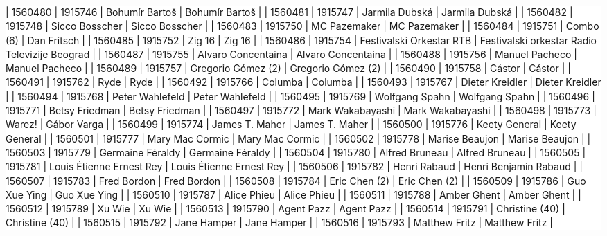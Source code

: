 | 1560480 | 1915746 | Bohumír Bartoš | Bohumír Bartoš |
| 1560481 | 1915747 | Jarmila Dubská | Jarmila Dubská |
| 1560482 | 1915748 | Sicco Bosscher | Sicco Bosscher |
| 1560483 | 1915750 | MC Pazemaker | MC Pazemaker |
| 1560484 | 1915751 | Combo (6) | Dan Fritsch |
| 1560485 | 1915752 | Zig 16 | Zig 16 |
| 1560486 | 1915754 | Festivalski Orkestar RTB | Festivalski orkestar Radio Televizije Beograd |
| 1560487 | 1915755 | Alvaro Concentaina | Alvaro Concentaina |
| 1560488 | 1915756 | Manuel Pacheco | Manuel Pacheco |
| 1560489 | 1915757 | Gregorio Gómez (2) | Gregorio Gómez (2) |
| 1560490 | 1915758 | Cástor | Cástor |
| 1560491 | 1915762 | Ryde | Ryde |
| 1560492 | 1915766 | Columba | Columba |
| 1560493 | 1915767 | Dieter Kreidler | Dieter Kreidler |
| 1560494 | 1915768 | Peter Wahlefeld | Peter Wahlefeld |
| 1560495 | 1915769 | Wolfgang Spahn | Wolfgang Spahn |
| 1560496 | 1915771 | Betsy Friedman | Betsy Friedman |
| 1560497 | 1915772 | Mark Wakabayashi | Mark Wakabayashi |
| 1560498 | 1915773 | Warez! | Gábor Varga |
| 1560499 | 1915774 | James T. Maher | James T. Maher |
| 1560500 | 1915776 | Keety General | Keety General |
| 1560501 | 1915777 | Mary Mac Cormic | Mary Mac Cormic |
| 1560502 | 1915778 | Marise Beaujon | Marise Beaujon |
| 1560503 | 1915779 | Germaine Féraldy | Germaine Féraldy |
| 1560504 | 1915780 | Alfred Bruneau | Alfred Bruneau |
| 1560505 | 1915781 | Louis Étienne Ernest Rey | Louis Étienne Ernest Rey |
| 1560506 | 1915782 | Henri Rabaud | Henri Benjamin Rabaud |
| 1560507 | 1915783 | Fred Bordon | Fred Bordon |
| 1560508 | 1915784 | Eric Chen (2) | Eric Chen (2) |
| 1560509 | 1915786 | Guo Xue Ying | Guo Xue Ying |
| 1560510 | 1915787 | Alice Phieu | Alice Phieu |
| 1560511 | 1915788 | Amber Ghent | Amber Ghent |
| 1560512 | 1915789 | Xu Wie | Xu Wie |
| 1560513 | 1915790 | Agent Pazz | Agent Pazz |
| 1560514 | 1915791 | Christine (40) | Christine (40) |
| 1560515 | 1915792 | Jane Hamper | Jane Hamper |
| 1560516 | 1915793 | Matthew Fritz | Matthew Fritz |